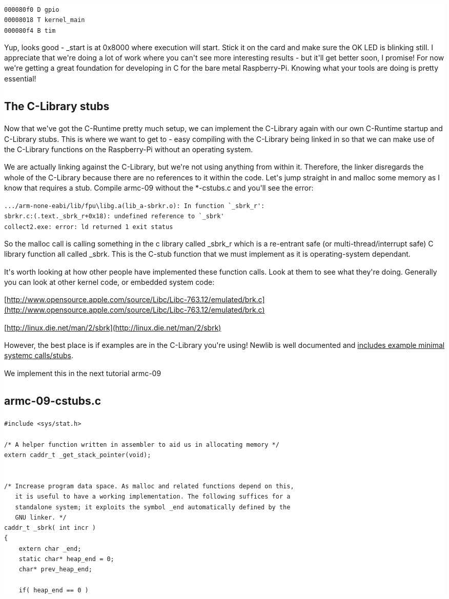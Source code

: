 ```
000080f0 D gpio
00008018 T kernel_main
000080f4 B tim
```

Yup, looks good - _start is at 0x8000 where execution will start. Stick it on the card and make
sure the OK LED is blinking still. I appreciate that we're doing a lot of work where you can't
see more interesting results - but it'll get better soon, I promise! For now we're getting a great
foundation for developing in C for the bare metal Raspberry-Pi. Knowing what your tools are doing
is pretty essential!

## The C-Library stubs

Now that we've got the C-Runtime pretty much setup, we can implement the C-Library again with our
own C-Runtime startup and C-Library stubs. This is where we want to get to - easy compiling with
the C-Library being linked in so that we can make use of the C-Library functions on the
Raspberry-Pi without an operating system.

We are actually linking against the C-Library, but we're not using anything from within it.
Therefore, the linker disregards the whole of the C-Library because there are no references to
it within the code. Let's jump straight in and malloc some memory as I know that requires a stub.
Compile armc-09 without the *-cstubs.c and you'll see the error:

```
.../arm-none-eabi/lib/fpu\libg.a(lib_a-sbrkr.o): In function `_sbrk_r':
sbrkr.c:(.text._sbrk_r+0x18): undefined reference to `_sbrk'
collect2.exe: error: ld returned 1 exit status
```

So the malloc call is calling something in the c library called _sbrk_r which is a re-entrant
safe (or multi-thread/interrupt safe) C library function all called _sbrk. This is the C-stub
function that we must implement as it is operating-system dependant.

It's worth looking at how other people have implemented these function calls. Look at them to
see what they're doing. Generally you can look at other kernel code, or embedded system code:

[http://www.opensource.apple.com/source/Libc/Libc-763.12/emulated/brk.c](http://www.opensource.apple.com/source/Libc/Libc-763.12/emulated/brk.c)

[http://linux.die.net/man/2/sbrk](http://linux.die.net/man/2/sbrk)

However, the best place is if examples are in the C-Library you're using! Newlib is well
documented and [includes example minimal systemc calls/stubs](https://sourceware.org/newlib/libc.html#Syscalls).

We implement this in the next tutorial armc-09

## armc-09-cstubs.c

```
#include <sys/stat.h>

/* A helper function written in assembler to aid us in allocating memory */
extern caddr_t _get_stack_pointer(void);


/* Increase program data space. As malloc and related functions depend on this,
   it is useful to have a working implementation. The following suffices for a
   standalone system; it exploits the symbol _end automatically defined by the
   GNU linker. */
caddr_t _sbrk( int incr )
{
    extern char _end;
    static char* heap_end = 0;
    char* prev_heap_end;

    if( heap_end == 0 )
```